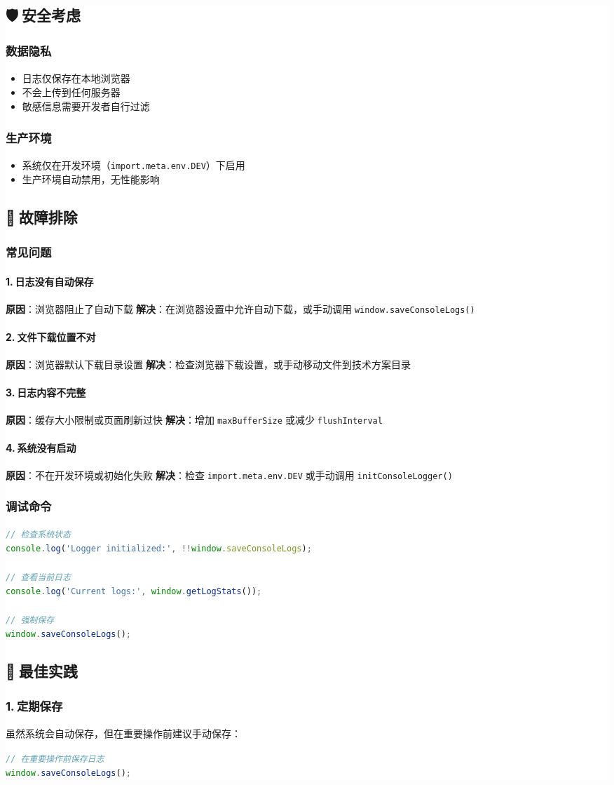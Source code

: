 ## 🛡️ 安全考虑

### 数据隐私
- 日志仅保存在本地浏览器
- 不会上传到任何服务器
- 敏感信息需要开发者自行过滤

### 生产环境
- 系统仅在开发环境（`import.meta.env.DEV`）下启用
- 生产环境自动禁用，无性能影响

## 🔧 故障排除

### 常见问题

#### 1. 日志没有自动保存
**原因**：浏览器阻止了自动下载
**解决**：在浏览器设置中允许自动下载，或手动调用 `window.saveConsoleLogs()`

#### 2. 文件下载位置不对
**原因**：浏览器默认下载目录设置
**解决**：检查浏览器下载设置，或手动移动文件到技术方案目录

#### 3. 日志内容不完整
**原因**：缓存大小限制或页面刷新过快
**解决**：增加 `maxBufferSize` 或减少 `flushInterval`

#### 4. 系统没有启动
**原因**：不在开发环境或初始化失败
**解决**：检查 `import.meta.env.DEV` 或手动调用 `initConsoleLogger()`

### 调试命令
```javascript
// 检查系统状态
console.log('Logger initialized:', !!window.saveConsoleLogs);

// 查看当前日志
console.log('Current logs:', window.getLogStats());

// 强制保存
window.saveConsoleLogs();
```

## 📝 最佳实践

### 1. 定期保存
虽然系统会自动保存，但在重要操作前建议手动保存：
```javascript
// 在重要操作前保存日志
window.saveConsoleLogs();
```
